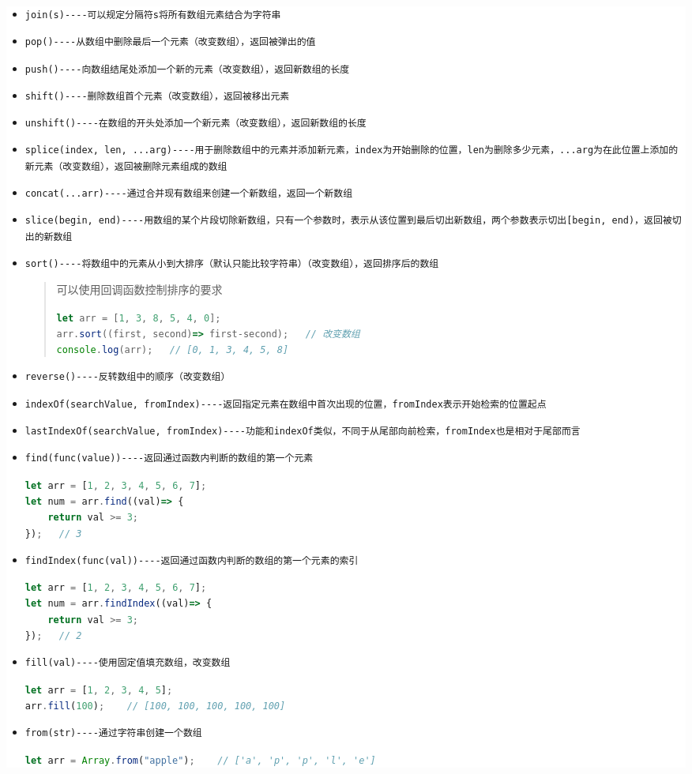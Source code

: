 - `join(s)----可以规定分隔符s将所有数组元素结合为字符串`

- `pop()----从数组中删除最后一个元素（改变数组），返回被弹出的值`

- `push()----向数组结尾处添加一个新的元素（改变数组），返回新数组的长度`

- `shift()----删除数组首个元素（改变数组），返回被移出元素`

- `unshift()----在数组的开头处添加一个新元素（改变数组），返回新数组的长度`

- `splice(index, len, ...arg)----用于删除数组中的元素并添加新元素，index为开始删除的位置，len为删除多少元素，...arg为在此位置上添加的新元素（改变数组），返回被删除元素组成的数组`

- `concat(...arr)----通过合并现有数组来创建一个新数组，返回一个新数组`

- `slice(begin, end)----用数组的某个片段切除新数组，只有一个参数时，表示从该位置到最后切出新数组，两个参数表示切出[begin, end)，返回被切出的新数组`

- `sort()----将数组中的元素从小到大排序（默认只能比较字符串）（改变数组），返回排序后的数组`

  > 可以使用回调函数控制排序的要求
  >
  > ```js
  > let arr = [1, 3, 8, 5, 4, 0];
  > arr.sort((first, second)=> first-second);	// 改变数组
  > console.log(arr);	// [0, 1, 3, 4, 5, 8]
  > ```

- `reverse()----反转数组中的顺序（改变数组）`

- `indexOf(searchValue, fromIndex)----返回指定元素在数组中首次出现的位置，fromIndex表示开始检索的位置起点`

- `lastIndexOf(searchValue, fromIndex)----功能和indexOf类似，不同于从尾部向前检索，fromIndex也是相对于尾部而言`

- `find(func(value))----返回通过函数内判断的数组的第一个元素`

  ```js
  let arr = [1, 2, 3, 4, 5, 6, 7];
  let num = arr.find((val)=> {
      return val >= 3;
  });	// 3
  ```

- `findIndex(func(val))----返回通过函数内判断的数组的第一个元素的索引`

  ```js
  let arr = [1, 2, 3, 4, 5, 6, 7];
  let num = arr.findIndex((val)=> {
      return val >= 3;
  });	// 2
  ```

- `fill(val)----使用固定值填充数组，改变数组`

  ```js
  let arr = [1, 2, 3, 4, 5];
  arr.fill(100);	// [100, 100, 100, 100, 100]
  ```

- `from(str)----通过字符串创建一个数组`

  ```js
  let arr = Array.from("apple");	// ['a', 'p', 'p', 'l', 'e']
  ```
